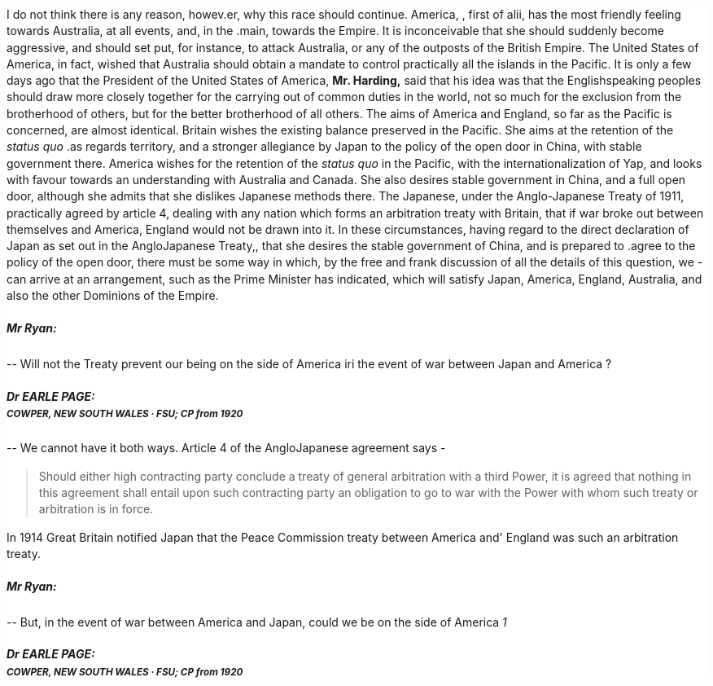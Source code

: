 I do not think there is any reason, howev.er, why this race should continue. America, , first of alii, has the  most  friendly feeling towards Australia, at all events, and, in the .main, towards the Empire. It is inconceivable that she should suddenly become aggressive, and should set put, for instance, to attack Australia, or any of  the outposts  of the British Empire. The United States of America, in fact, wished that Australia should obtain a mandate to control practically all the islands in the Pacific. It is only a few days ago that the  President  of the United States of America,  **Mr. Harding,**  said that his idea was that the Englishspeaking peoples should draw more closely together for the carrying out of common duties in the world, not so much for the exclusion from the brotherhood of others, but for the better brotherhood of all others. The aims of America and England, so far as the Pacific is concerned, are almost identical. Britain wishes the existing balance preserved in the Pacific. She aims at the retention of the  *status quo*  .as regards territory, and a stronger allegiance by Japan to the policy of the open door in China, with stable government there. America wishes for the retention of the  *status quo*  in the Pacific, with the internationalization of Yap, and looks with favour towards an understanding with Australia and Canada. She also desires stable government in China, and a full open door, although she admits that she dislikes Japanese methods there. The Japanese, under the Anglo-Japanese Treaty of 1911, practically agreed by article 4, dealing with any nation which forms an arbitration treaty with Britain, that if war broke out between themselves and America, England would not be drawn into it. In these circumstances, having regard to the direct declaration of Japan as set out in the AngloJapanese Treaty,, that she desires the stable government of China, and is prepared to .agree to the policy of the open door, there must be some way in which, by the free and frank discussion of all the details of this question, we -can arrive at an arrangement, such as the Prime Minister has indicated, which will satisfy Japan, America, England, Australia, and also the other Dominions of the Empire. 

##### Mr Ryan:

-- Will not the Treaty prevent our  being  on the side of America iri the event of war between Japan and America ? 

##### Dr EARLE PAGE:<br><small class="text-muted">COWPER, NEW SOUTH WALES &middot; FSU; CP from 1920</small>

-- We cannot have it both ways. Article 4 of the AngloJapanese agreement says - 

  >Should either high contracting party conclude a treaty of general arbitration with a third Power, it is agreed that nothing in this agreement shall entail upon such contracting party an obligation to go to war with the Power with whom such treaty or arbitration is in force. 

In 1914 Great Britain notified Japan that the Peace Commission treaty between America and' England was such an arbitration treaty. 

##### Mr Ryan:

-- But, in the event of war between America and Japan, could we be on the side of America  *1* 

##### Dr EARLE PAGE:<br><small class="text-muted">COWPER, NEW SOUTH WALES &middot; FSU; CP from 1920</small>
